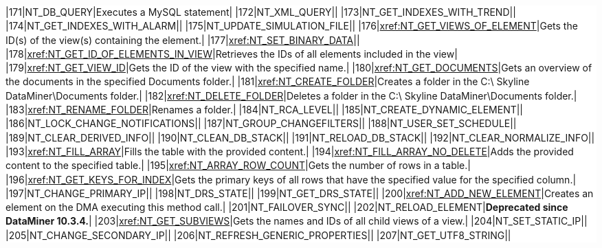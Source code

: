 |171|NT_DB_QUERY|Executes a MySQL statement|
|172|NT_XML_QUERY||
|173|NT_GET_INDEXES_WITH_TREND||
|174|NT_GET_INDEXES_WITH_ALARM||
|175|NT_UPDATE_SIMULATION_FILE||
|176|<xref:NT_GET_VIEWS_OF_ELEMENT>|Gets the ID(s) of the view(s) containing the element.|
|177|<xref:NT_SET_BINARY_DATA>||
|178|<xref:NT_GET_ID_OF_ELEMENTS_IN_VIEW>|Retrieves the IDs of all elements included in the view|
|179|<xref:NT_GET_VIEW_ID>|Gets the ID of the view with the specified name.|
|180|<xref:NT_GET_DOCUMENTS>|Gets an overview of the documents in the specified Documents folder.|
|181|<xref:NT_CREATE_FOLDER>|Creates a folder in the C:\ Skyline DataMiner\Documents folder.|
|182|<xref:NT_DELETE_FOLDER>|Deletes a folder in the C:\ Skyline DataMiner\Documents folder.|
|183|<xref:NT_RENAME_FOLDER>|Renames a folder.|
|184|NT_RCA_LEVEL||
|185|NT_CREATE_DYNAMIC_ELEMENT||
|186|NT_LOCK_CHANGE_NOTIFICATIONS||
|187|NT_GROUP_CHANGEFILTERS||
|188|NT_USER_SET_SCHEDULE||
|189|NT_CLEAR_DERIVED_INFO||
|190|NT_CLEAN_DB_STACK||
|191|NT_RELOAD_DB_STACK||
|192|NT_CLEAR_NORMALIZE_INFO||
|193|<xref:NT_FILL_ARRAY>|Fills the table with the provided content.|
|194|<xref:NT_FILL_ARRAY_NO_DELETE>|Adds the provided content to the specified table.|
|195|<xref:NT_ARRAY_ROW_COUNT>|Gets the number of rows in a table.|
|196|<xref:NT_GET_KEYS_FOR_INDEX>|Gets the primary keys of all rows that have the specified value for the specified column.|
|197|NT_CHANGE_PRIMARY_IP||
|198|NT_DRS_STATE||
|199|NT_GET_DRS_STATE||
|200|<xref:NT_ADD_NEW_ELEMENT>|Creates an element on the DMA executing this method call.|
|201|NT_FAILOVER_SYNC||
|202|NT_RELOAD_ELEMENT|**Deprecated since DataMiner 10.3.4.**|
|203|<xref:NT_GET_SUBVIEWS>|Gets the names and IDs of all child views of a view.|
|204|NT_SET_STATIC_IP||
|205|NT_CHANGE_SECONDARY_IP||
|206|NT_REFRESH_GENERIC_PROPERTIES||
|207|NT_GET_UTF8_STRING||